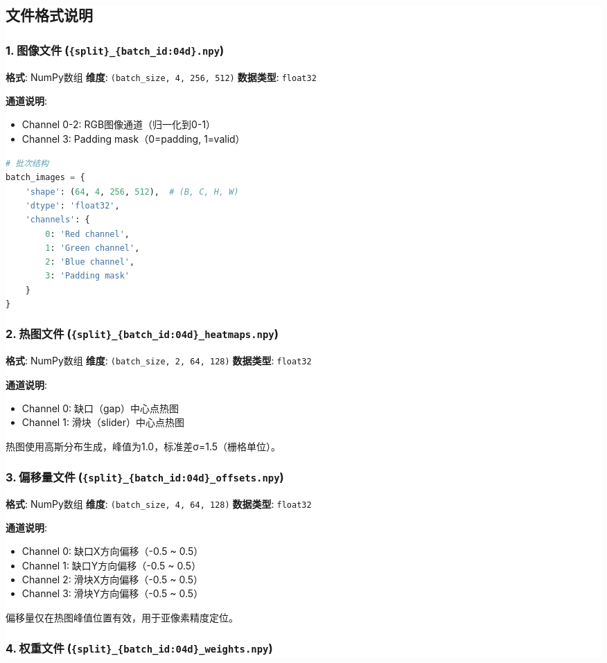 ## 文件格式说明

### 1. 图像文件 (`{split}_{batch_id:04d}.npy`)

**格式**: NumPy数组
**维度**: `(batch_size, 4, 256, 512)`
**数据类型**: `float32`

**通道说明**:
- Channel 0-2: RGB图像通道（归一化到0-1）
- Channel 3: Padding mask（0=padding, 1=valid）

```python
# 批次结构
batch_images = {
    'shape': (64, 4, 256, 512),  # (B, C, H, W)
    'dtype': 'float32',
    'channels': {
        0: 'Red channel',
        1: 'Green channel', 
        2: 'Blue channel',
        3: 'Padding mask'
    }
}
```

### 2. 热图文件 (`{split}_{batch_id:04d}_heatmaps.npy`)

**格式**: NumPy数组
**维度**: `(batch_size, 2, 64, 128)`
**数据类型**: `float32`

**通道说明**:
- Channel 0: 缺口（gap）中心点热图
- Channel 1: 滑块（slider）中心点热图

热图使用高斯分布生成，峰值为1.0，标准差σ=1.5（栅格单位）。

### 3. 偏移量文件 (`{split}_{batch_id:04d}_offsets.npy`)

**格式**: NumPy数组
**维度**: `(batch_size, 4, 64, 128)`
**数据类型**: `float32`

**通道说明**:
- Channel 0: 缺口X方向偏移（-0.5 ~ 0.5）
- Channel 1: 缺口Y方向偏移（-0.5 ~ 0.5）
- Channel 2: 滑块X方向偏移（-0.5 ~ 0.5）
- Channel 3: 滑块Y方向偏移（-0.5 ~ 0.5）

偏移量仅在热图峰值位置有效，用于亚像素精度定位。

### 4. 权重文件 (`{split}_{batch_id:04d}_weights.npy`)
